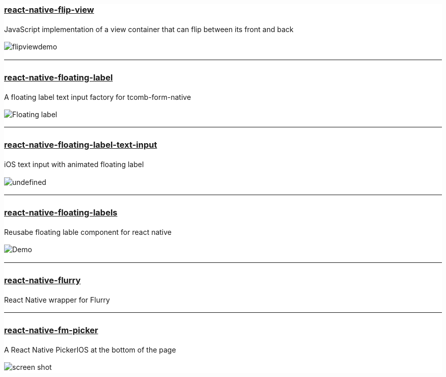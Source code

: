 ### [react-native-flip-view](https://github.com/DispatcherInc/react-native-flip-view)

JavaScript implementation of a view container that can flip between its front and back

![flipviewdemo](https://cloud.githubusercontent.com/assets/7293984/11916918/14b36880-a6a3-11e5-84a3-dd88eca78b4d.gif)

------


### [react-native-floating-label](https://github.com/APSL/react-native-floating-label)

A floating label text input factory for tcomb-form-native

![Floating label](https://raw.githubusercontent.com/wiki/alvaromb/react-native-floating-label/floating-form.gif)

------


### [react-native-floating-label-text-input](https://github.com/eyaleizenberg/react-native-floating-label-text-input)

iOS text input with animated floating label

![undefined](http://i.imgur.com/5dddNix.gif)

------


### [react-native-floating-labels](https://github.com/mayank-patel/react-native-floating-labels)

Reusabe floating lable component for react native

![Demo](https://raw.githubusercontent.com/mayank-patel/react-native-floating-labels/master/demo.gif)

------


### [react-native-flurry](https://github.com/amitkothari/react-native-flurry)

React Native wrapper for Flurry

------


### [react-native-fm-picker](https://github.com/peter4k/React-Native-FMPicker)

A React Native PickerIOS at the bottom of the page

![screen shot](https://raw.githubusercontent.com/peter4k/React-Native-FMPicker/master/screenshot.png)
